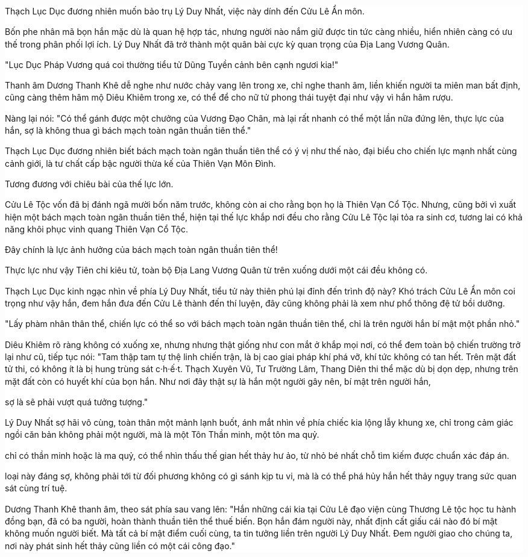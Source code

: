 Thạch Lục Dục đương nhiên muốn bảo trụ Lý Duy Nhất, việc này dính đến Cửu Lê Ẩn môn.

Bốn phe nhân mã bọn hắn mặc dù là quan hệ hợp tác, nhưng người nào nắm giữ được tin tức càng nhiều, hiển nhiên càng có ưu thế trong phân phối lợi ích. Lý Duy Nhất đã trở thành một quân bài cực kỳ quan trọng của Địa Lang Vương Quân.

"Lục Dục Pháp Vương quá coi thường tiểu tử Dũng Tuyền cảnh bên cạnh ngươi kia!"

Thanh âm Dương Thanh Khê dễ nghe như nước chảy vang lên trong xe, chỉ nghe thanh âm, liền khiến người ta miên man bất định, cũng càng thêm hâm mộ Diêu Khiêm trong xe, có thể để cho nữ tử phong thái tuyệt đại như vậy vì hắn hâm rượu.

Nàng lại nói: "Có thể gánh được một chưởng của Vương Đạo Chân, mà lại rất nhanh có thể một lần nữa đứng lên, thực lực của hắn, sợ là không thua gì bách mạch toàn ngân thuần tiên thể."

Thạch Lục Dục đương nhiên biết bách mạch toàn ngân thuần tiên thể có ý vị như thế nào, đại biểu cho chiến lực mạnh nhất cùng cảnh giới, là tư chất cấp bậc người thừa kế của Thiên Vạn Môn Đình.

Tương đương với chiêu bài của thế lực lớn.

Cửu Lê Tộc vốn đã bị đánh ngã mười bốn năm trước, không còn ai cho rằng bọn họ là Thiên Vạn Cổ Tộc. Nhưng, cũng bởi vì xuất hiện một bách mạch toàn ngân thuần tiên thể, hiện tại thế lực khắp nơi đều cho rằng Cửu Lê Tộc lại tỏa ra sinh cơ, tương lai có khả năng khôi phục vinh quang Thiên Vạn Cổ Tộc.

Đây chính là lực ảnh hưởng của bách mạch toàn ngân thuần tiên thể!

Thực lực như vậy
Tiên chi kiêu tử, toàn bộ Địa Lang Vương Quân từ trên xuống dưới một cái đều không có.

Thạch Lục Dục kinh ngạc nhìn về phía Lý Duy Nhất, tiểu tử này thiên phú lại đỉnh đến trình độ này? Khó trách Cửu Lê Ẩn môn coi trọng như vậy hắn, đem hắn đưa đến Cửu Lê thành đến thí luyện, đây cũng không phải là xem như phổ thông đệ tử bồi dưỡng.

"Lấy phàm nhân thân thể, chiến lực có thể so với bách mạch toàn ngân thuần tiên thể, chỉ là trên người hắn bí mật một phần nhỏ."

Diêu Khiêm rõ ràng không có xuống xe, nhưng nhưng thật giống như con mắt ở khắp mọi nơi, có thể đem toàn bộ chiến trường trở lại như cũ, tiếp tục nói: "Tam thập tam tự thệ linh chiến trận, là bị cao giai pháp khí phá vỡ, khí tức không có tan hết. Trên mặt đất tử thi, có không ít là bị hung trùng sát c·h·ế·t. Thạch Xuyên Vũ, Tư Trường Lâm, Thang Diên thi thể mặc dù bị dọn dẹp, nhưng trên mặt đất còn có huyết khí của bọn hắn. Như nơi đây thật sự là hắn một người gây nên, bí mật trên người hắn,

sợ là sẽ phải vượt quá tưởng tượng."

Lý Duy Nhất sợ hãi vô cùng, toàn thân một mảnh lạnh buốt, ánh mắt nhìn về phía chiếc kia lộng lẫy khung xe, chỉ trong cảm giác ngồi căn bản không phải một người, mà là một Tôn Thần minh, một tôn ma quỷ.

chỉ có thần minh hoặc là ma quỷ, có thể nhìn thấu thế gian hết thảy hư ảo, từ nhỏ bé nhất chỗ tìm kiếm được chuẩn xác đáp án.

loại này đáng sợ, không phải tới từ đối phương không có gì sánh kịp tu vi, mà là có thể phá hủy hắn hết thảy ngụy trang sức quan sát cùng trí tuệ.

Dương Thanh Khê thanh âm, theo sát phía sau vang lên: "Hắn những cái kia tại Cửu Lê đạo viện cùng Thương Lê tộc học tu hành đồng bạn, đã có ba người, hoàn thành thuần tiên thể thuế biến. Bọn hắn đám người này, nhất định cất giấu cái nào đó bí mật không muốn người biết. Mà tất cả bí mật điểm cuối cùng, ta tin tưởng liền trên người Lý Duy Nhất. Đem người giao cho chúng ta, nơi này phát sinh hết thảy cũng liền có một cái công đạo."
